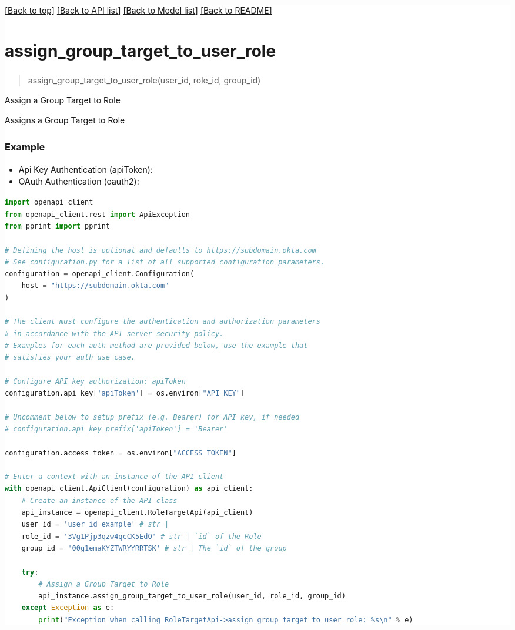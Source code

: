 [[Back to top]](#) [[Back to API list]](../README.md#documentation-for-api-endpoints) [[Back to Model list]](../README.md#documentation-for-models) [[Back to README]](../README.md)

# **assign_group_target_to_user_role**
> assign_group_target_to_user_role(user_id, role_id, group_id)

Assign a Group Target to Role

Assigns a Group Target to Role

### Example

* Api Key Authentication (apiToken):
* OAuth Authentication (oauth2):

```python
import openapi_client
from openapi_client.rest import ApiException
from pprint import pprint

# Defining the host is optional and defaults to https://subdomain.okta.com
# See configuration.py for a list of all supported configuration parameters.
configuration = openapi_client.Configuration(
    host = "https://subdomain.okta.com"
)

# The client must configure the authentication and authorization parameters
# in accordance with the API server security policy.
# Examples for each auth method are provided below, use the example that
# satisfies your auth use case.

# Configure API key authorization: apiToken
configuration.api_key['apiToken'] = os.environ["API_KEY"]

# Uncomment below to setup prefix (e.g. Bearer) for API key, if needed
# configuration.api_key_prefix['apiToken'] = 'Bearer'

configuration.access_token = os.environ["ACCESS_TOKEN"]

# Enter a context with an instance of the API client
with openapi_client.ApiClient(configuration) as api_client:
    # Create an instance of the API class
    api_instance = openapi_client.RoleTargetApi(api_client)
    user_id = 'user_id_example' # str | 
    role_id = '3Vg1Pjp3qzw4qcCK5EdO' # str | `id` of the Role
    group_id = '00g1emaKYZTWRYYRRTSK' # str | The `id` of the group

    try:
        # Assign a Group Target to Role
        api_instance.assign_group_target_to_user_role(user_id, role_id, group_id)
    except Exception as e:
        print("Exception when calling RoleTargetApi->assign_group_target_to_user_role: %s\n" % e)
```
